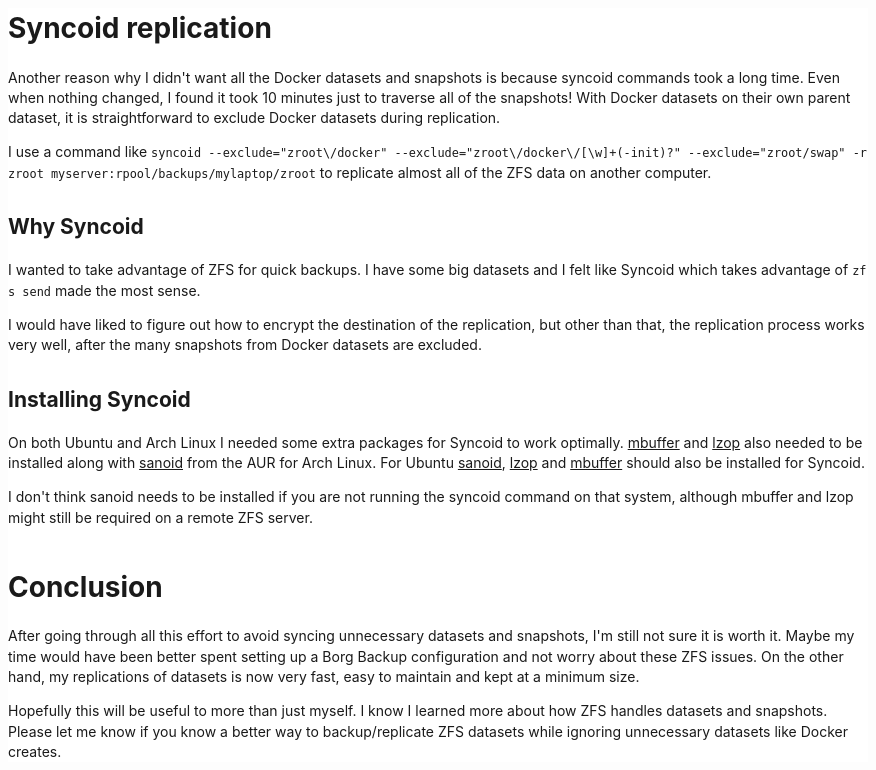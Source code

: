 # Syncoid replication

Another reason why I didn't want all the Docker datasets and snapshots is because syncoid commands took a long time. Even when nothing changed, I found it took 10 minutes just to traverse all of the snapshots! With Docker datasets on their own parent dataset, it is straightforward to exclude Docker datasets during replication.

I use a command like `syncoid --exclude="zroot\/docker" --exclude="zroot\/docker\/[\w]+(-init)?" --exclude="zroot/swap" -r zroot myserver:rpool/backups/mylaptop/zroot` to replicate almost all of the ZFS data on another computer.

## Why Syncoid

I wanted to take advantage of ZFS for quick backups. I have some big datasets and I felt like Syncoid which takes advantage of `zfs send` made the most sense.

I would have liked to figure out how to encrypt the destination of the replication, but other than that, the replication process works very well, after the many snapshots from Docker datasets are excluded.

## Installing Syncoid

On both Ubuntu and Arch Linux I needed some extra packages for Syncoid to work optimally. [mbuffer](https://aur.archlinux.org/packages/mbuffer/) and [lzop](https://www.archlinux.org/packages/extra/x86_64/lzop/) also needed to be installed along with [sanoid](https://aur.archlinux.org/packages/sanoid/) from the AUR for Arch Linux. For Ubuntu [sanoid](https://packages.ubuntu.com/focal/sanoid), [lzop](https://www.archlinux.org/packages/extra/x86_64/lzop/) and [mbuffer](https://packages.ubuntu.com/focal/mbuffer) should also be installed for Syncoid.

I don't think sanoid needs to be installed if you are not running the syncoid command on that system, although mbuffer and lzop might still be required on a remote ZFS server.

# Conclusion

After going through all this effort to avoid syncing unnecessary datasets and snapshots, I'm still not sure it is worth it. Maybe my time would have been better spent setting up a Borg Backup configuration and not worry about these ZFS issues. On the other hand, my replications of datasets is now very fast, easy to maintain and kept at a minimum size.

Hopefully this will be useful to more than just myself. I know I learned more about how ZFS handles datasets and snapshots. Please let me know if you know a better way to backup/replicate ZFS datasets while ignoring unnecessary datasets like Docker creates.

